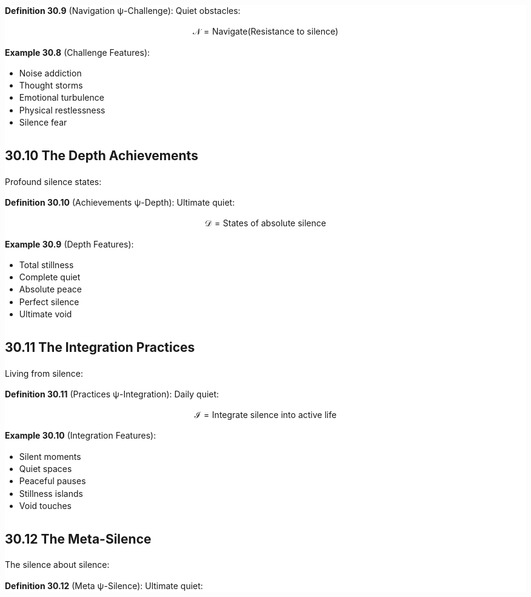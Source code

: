 **Definition 30.9** (Navigation ψ-Challenge): Quiet obstacles:

$$
\mathcal{N} = \text{Navigate}(\text{Resistance to silence})
$$

**Example 30.8** (Challenge Features):

- Noise addiction
- Thought storms
- Emotional turbulence
- Physical restlessness
- Silence fear

## 30.10 The Depth Achievements

Profound silence states:

**Definition 30.10** (Achievements ψ-Depth): Ultimate quiet:

$$
\mathcal{D} = \text{States of absolute silence}
$$

**Example 30.9** (Depth Features):

- Total stillness
- Complete quiet
- Absolute peace
- Perfect silence
- Ultimate void

## 30.11 The Integration Practices

Living from silence:

**Definition 30.11** (Practices ψ-Integration): Daily quiet:

$$
\mathcal{I} = \text{Integrate silence into active life}
$$

**Example 30.10** (Integration Features):

- Silent moments
- Quiet spaces
- Peaceful pauses
- Stillness islands
- Void touches

## 30.12 The Meta-Silence

The silence about silence:

**Definition 30.12** (Meta ψ-Silence): Ultimate quiet:
